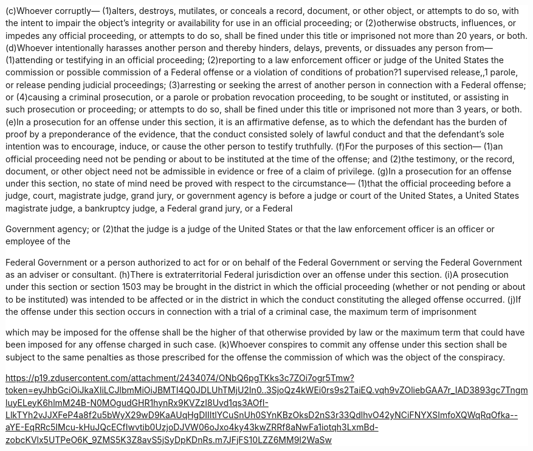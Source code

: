 (c)Whoever corruptly—
(1)alters, destroys, mutilates, or conceals a record, document, or other object, or attempts to do so, with the intent to  impair the object’s integrity or availability for use in an official proceeding; or
(2)otherwise obstructs, influences, or impedes any official proceeding, or attempts to do so,
shall be fined under this title or imprisoned not more than 20 years, or both.
(d)Whoever intentionally harasses another person and thereby hinders, delays, prevents, or dissuades any person from—
(1)attending or testifying in an official proceeding;
(2)reporting to a law enforcement officer or judge of the United States the commission or possible commission of a Federal offense or a violation of conditions of probation?1 supervised release,,1 parole, or release pending judicial proceedings;
(3)arresting or seeking the arrest of another person in connection with a Federal offense; or
(4)causing a criminal prosecution, or a parole or probation revocation proceeding, to be sought or instituted, or assisting  in such prosecution or proceeding;
or attempts to do so, shall be fined under this title or imprisoned not more than 3 years, or both.
(e)In a prosecution for an offense under this section, it is an affirmative defense, as to which the defendant has the burden of proof by a preponderance of the evidence, that the conduct consisted solely of lawful conduct and that the defendant’s sole intention was to encourage, induce, or cause the other person to testify truthfully.
(f)For the purposes of this section—
(1)an official proceeding need not be pending or about to be instituted at the time of the offense; and
(2)the testimony, or the record, document, or other object need not be admissible in evidence or free of a claim of privilege.
(g)In a prosecution for an offense under this section, no state of mind need be proved with respect to the circumstance—
(1)that the official proceeding before a judge, court, magistrate judge, grand jury, or government agency is before a judge or court of the United States, a United States magistrate judge, a bankruptcy judge, a Federal grand jury, or a Federal

Government agency; or
(2)that the judge is a judge of the United States or that the law enforcement officer is an officer or employee of the

Federal Government or a person authorized to act for or on behalf of the Federal Government or serving the Federal
Government as an adviser or consultant.
(h)There is extraterritorial Federal jurisdiction over an offense under this section.
(i)A prosecution under this section or section 1503 may be brought in the district in which the official proceeding (whether or not pending or about to be instituted) was intended to be affected or in the district in which the conduct constituting the alleged offense occurred.
(j)If the offense under this section occurs in connection with a trial of a criminal case, the maximum term of imprisonment

which may be imposed for the offense shall be the higher of that otherwise provided by law or the maximum term that could have been imposed for any offense charged in such case.
(k)Whoever conspires to commit any offense under this section shall be subject to the same penalties as those prescribed for the offense the commission of which was the object of the conspiracy.

https://p19.zdusercontent.com/attachment/2434074/ONbQ6pgTKks3c7ZOi7ogr5Tmw?token=eyJhbGciOiJkaXIiLCJlbmMiOiJBMTI4Q0JDLUhTMjU2In0..3SjoQz4kWEi0rs9s2TaiEQ.vqh9vZOliebGAA7r_IAD3893gc7TngmluyELeyK6hlmM24B-N0MOgudGHR1hynRx9KVZzI8Uvd1qs3AOfI-LlkTYh2vJJXFeP4a8f2u5bWyX29wD9KaAUqHgDIIItlYCuSnUh0SYnKBzOksD2nS3r33QdlhvO42yNCiFNYXSImfoXQWqRqOfka--aYE-EqRRc5IMcu-kHuJQcECfIwvtib0UzjoDJVW06oJxo4ky43kwZRRf8aNwFa1iotqh3LxmBd-zobcKVlx5UTPeO6K_9ZMS5K3Z8avS5jSyDpKDnRs.m7JFjFS10LZZ6MM9I2WaSw

